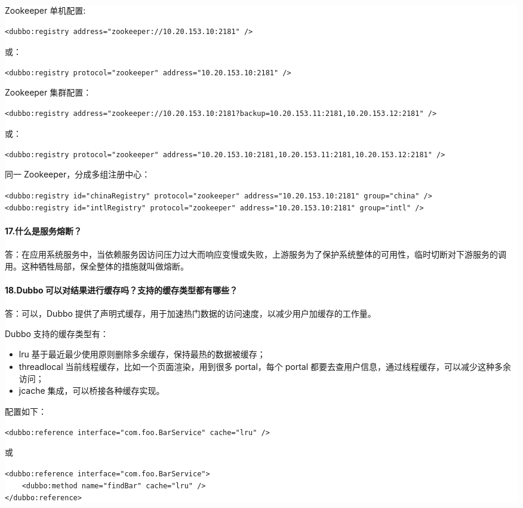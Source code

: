 
Zookeeper 单机配置:



    <dubbo:registry address="zookeeper://10.20.153.10:2181" />


或：



    <dubbo:registry protocol="zookeeper" address="10.20.153.10:2181" />


Zookeeper 集群配置：



    <dubbo:registry address="zookeeper://10.20.153.10:2181?backup=10.20.153.11:2181,10.20.153.12:2181" />


或：



    <dubbo:registry protocol="zookeeper" address="10.20.153.10:2181,10.20.153.11:2181,10.20.153.12:2181" />


同一 Zookeeper，分成多组注册中心：



    <dubbo:registry id="chinaRegistry" protocol="zookeeper" address="10.20.153.10:2181" group="china" />
    <dubbo:registry id="intlRegistry" protocol="zookeeper" address="10.20.153.10:2181" group="intl" />


#### 17.什么是服务熔断？

答：在应用系统服务中，当依赖服务因访问压力过大而响应变慢或失败，上游服务为了保护系统整体的可用性，临时切断对下游服务的调用。这种牺牲局部，保全整体的措施就叫做熔断。

#### 18.Dubbo 可以对结果进行缓存吗？支持的缓存类型都有哪些？

答：可以，Dubbo 提供了声明式缓存，用于加速热门数据的访问速度，以减少用户加缓存的工作量。

Dubbo 支持的缓存类型有：

  * lru 基于最近最少使用原则删除多余缓存，保持最热的数据被缓存；
  * threadlocal 当前线程缓存，比如一个页面渲染，用到很多 portal，每个 portal 都要去查用户信息，通过线程缓存，可以减少这种多余访问；
  * jcache 集成，可以桥接各种缓存实现。

配置如下：



    <dubbo:reference interface="com.foo.BarService" cache="lru" />


或



    <dubbo:reference interface="com.foo.BarService">
        <dubbo:method name="findBar" cache="lru" />
    </dubbo:reference>
